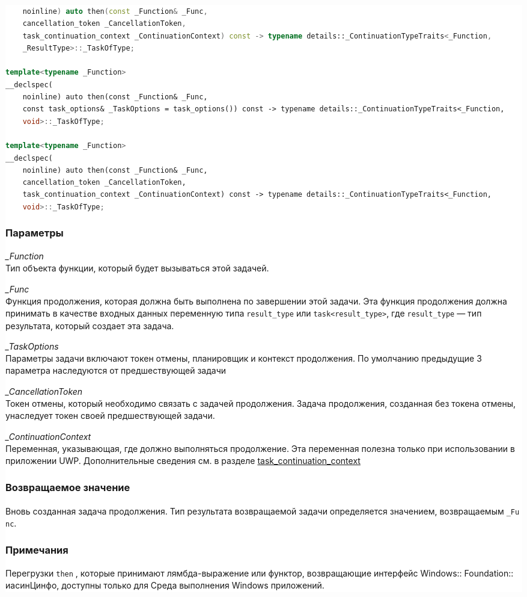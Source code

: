 ```cpp
    noinline) auto then(const _Function& _Func,
    cancellation_token _CancellationToken,
    task_continuation_context _ContinuationContext) const -> typename details::_ContinuationTypeTraits<_Function,
    _ResultType>::_TaskOfType;

template<typename _Function>
__declspec(
    noinline) auto then(const _Function& _Func,
    const task_options& _TaskOptions = task_options()) const -> typename details::_ContinuationTypeTraits<_Function,
    void>::_TaskOfType;

template<typename _Function>
__declspec(
    noinline) auto then(const _Function& _Func,
    cancellation_token _CancellationToken,
    task_continuation_context _ContinuationContext) const -> typename details::_ContinuationTypeTraits<_Function,
    void>::_TaskOfType;
```

### <a name="parameters"></a>Параметры

*_Function*<br/>
Тип объекта функции, который будет вызываться этой задачей.

*_Func*<br/>
Функция продолжения, которая должна быть выполнена по завершении этой задачи. Эта функция продолжения должна принимать в качестве входных данных переменную типа `result_type` или `task<result_type>`, где `result_type` — тип результата, который создает эта задача.

*_TaskOptions*<br/>
Параметры задачи включают токен отмены, планировщик и контекст продолжения. По умолчанию предыдущие 3 параметра наследуются от предшествующей задачи

*_CancellationToken*<br/>
Токен отмены, который необходимо связать с задачей продолжения. Задача продолжения, созданная без токена отмены, унаследует токен своей предшествующей задачи.

*_ContinuationContext*<br/>
Переменная, указывающая, где должно выполняться продолжение. Эта переменная полезна только при использовании в приложении UWP. Дополнительные сведения см. в разделе [task_continuation_context](task-continuation-context-class.md)

### <a name="return-value"></a>Возвращаемое значение

Вновь созданная задача продолжения. Тип результата возвращаемой задачи определяется значением, возвращаемым `_Func`.

### <a name="remarks"></a>Примечания

Перегрузки `then` , которые принимают лямбда-выражение или функтор, возвращающие интерфейс Windows:: Foundation:: иасинЦинфо, доступны только для Среда выполнения Windows приложений.
